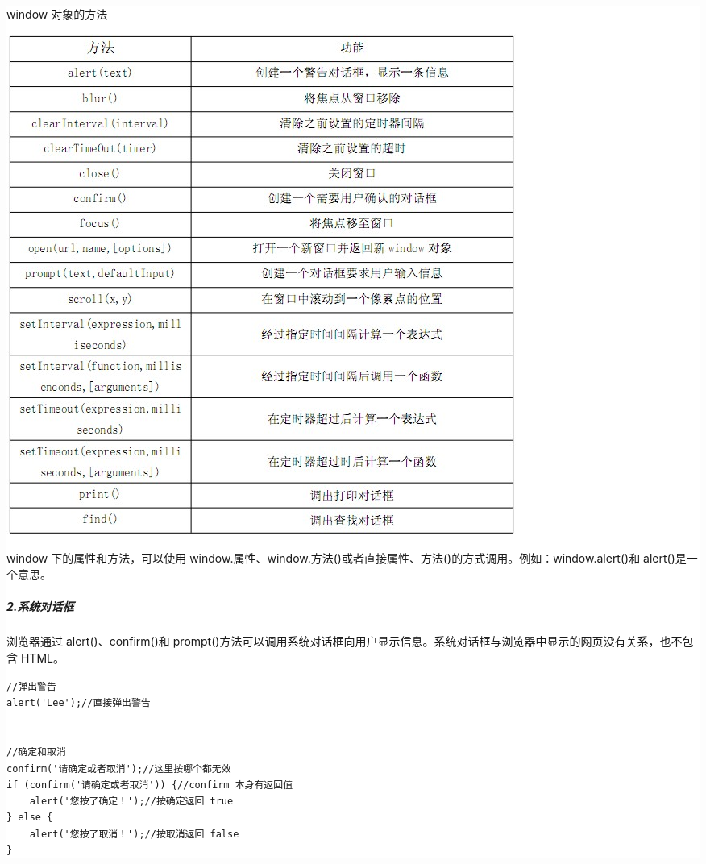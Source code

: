 window 对象的方法

![](../img/uploads/2013/08/45.jpg)

window 下的属性和方法，可以使用 window.属性、window.方法()或者直接属性、方法()的方式调用。例如：window.alert()和 alert()是一个意思。

##### 2.系统对话框

浏览器通过 alert()、confirm()和 prompt()方法可以调用系统对话框向用户显示信息。系统对话框与浏览器中显示的网页没有关系，也不包含 HTML。

	//弹出警告
	alert('Lee');//直接弹出警告


	//确定和取消
	confirm('请确定或者取消');//这里按哪个都无效
	if (confirm('请确定或者取消')) {//confirm 本身有返回值
		alert('您按了确定！');//按确定返回 true
	} else {
		alert('您按了取消！');//按取消返回 false
	}

